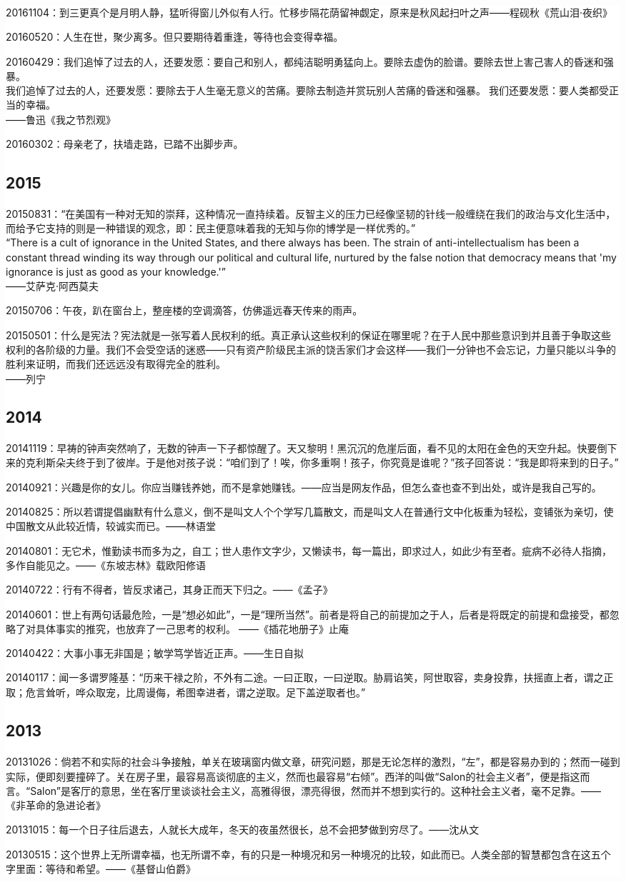 20161104：到三更真个是月明人静，猛听得窗儿外似有人行。忙移步隔花荫留神觑定，原来是秋风起扫叶之声——程砚秋《荒山泪·夜织》

20160520：人生在世，聚少离多。但只要期待着重逢，等待也会变得幸福。

20160429：我们追悼了过去的人，还要发愿：要自己和别人，都纯洁聪明勇猛向上。要除去虚伪的脸谱。要除去世上害己害人的昏迷和强暴。<br>
我们追悼了过去的人，还要发愿：要除去于人生毫无意义的苦痛。要除去制造并赏玩别人苦痛的昏迷和强暴。
我们还要发愿：要人类都受正当的幸福。 <br>
——鲁迅《我之节烈观》

20160302：母亲老了，扶墙走路，已踏不出脚步声。

## 2015

20150831：“在美国有一种对无知的崇拜，这种情况一直持续着。反智主义的压力已经像坚韧的针线一般缠绕在我们的政治与文化生活中，而给予它支持的则是一种错误的观念，即：民主便意味着我的无知与你的博学是一样优秀的。”<br>
“There is a cult of ignorance in the United States, and there always has been. The strain of anti-intellectualism has been a constant thread winding its way through our political and cultural life, nurtured by the false notion that democracy means that 'my ignorance is just as good as your knowledge.'”<br>
——艾萨克·阿西莫夫

20150706：午夜，趴在窗台上，整座楼的空调滴答，仿佛遥远春天传来的雨声。 

20150501：什么是宪法？宪法就是一张写着人民权利的纸。真正承认这些权利的保证在哪里呢？在于人民中那些意识到并且善于争取这些权利的各阶级的力量。我们不会受空话的迷惑——只有资产阶级民主派的饶舌家们才会这样——我们一分钟也不会忘记，力量只能以斗争的胜利来证明，而我们还远远没有取得完全的胜利。<br>
——列宁

## 2014

20141119：早祷的钟声突然响了，无数的钟声一下子都惊醒了。天又黎明！黑沉沉的危崖后面，看不见的太阳在金色的天空升起。快要倒下来的克利斯朵夫终于到了彼岸。于是他对孩子说：“咱们到了！唉，你多重啊！孩子，你究竟是谁呢？”孩子回答说：“我是即将来到的日子。”

20140921：兴趣是你的女儿。你应当赚钱养她，而不是拿她赚钱。——应当是网友作品，但怎么查也查不到出处，或许是我自己写的。

20140825：所以若谓提倡幽默有什么意义，倒不是叫文人个个学写几篇散文，而是叫文人在普通行文中化板重为轻松，变铺张为亲切，使中国散文从此较近情，较诚实而已。——林语堂

20140801：无它术，惟勤读书而多为之，自工；世人患作文字少，又懒读书，每一篇出，即求过人，如此少有至者。疵病不必待人指摘，多作自能见之。——《东坡志林》载欧阳修语

20140722：行有不得者，皆反求诸己，其身正而天下归之。——《孟子》

20140601：世上有两句话最危险，一是“想必如此”，一是“理所当然”。前者是将自己的前提加之于人，后者是将既定的前提和盘接受，都忽略了对具体事实的推究，也放弃了一己思考的权利。 ——《插花地册子》止庵

20140422：大事小事无非国是；敏学笃学皆近正声。——生日自拟

20140117：闻一多谓罗隆基：“历来干禄之阶，不外有二途。一曰正取，一曰逆取。胁肩谄笑，阿世取容，卖身投靠，扶摇直上者，谓之正取；危言耸听，哗众取宠，比周谩侮，希图幸进者，谓之逆取。足下盖逆取者也。”

## 2013

20131026：倘若不和实际的社会斗争接触，单关在玻璃窗内做文章，研究问题，那是无论怎样的激烈，“左”，都是容易办到的；然而一碰到实际，便即刻要撞碎了。关在房子里，最容易高谈彻底的主义，然而也最容易“右倾”。西洋的叫做“Salon的社会主义者”，便是指这而言。“Salon”是客厅的意思，坐在客厅里谈谈社会主义，高雅得很，漂亮得很，然而并不想到实行的。这种社会主义者，毫不足靠。——《非革命的急进论者》

20131015：每一个日子往后退去，人就长大成年，冬天的夜虽然很长，总不会把梦做到穷尽了。——沈从文

20130515：这个世界上无所谓幸福，也无所谓不幸，有的只是一种境况和另一种境况的比较，如此而已。人类全部的智慧都包含在这五个字里面：等待和希望。——《基督山伯爵》
